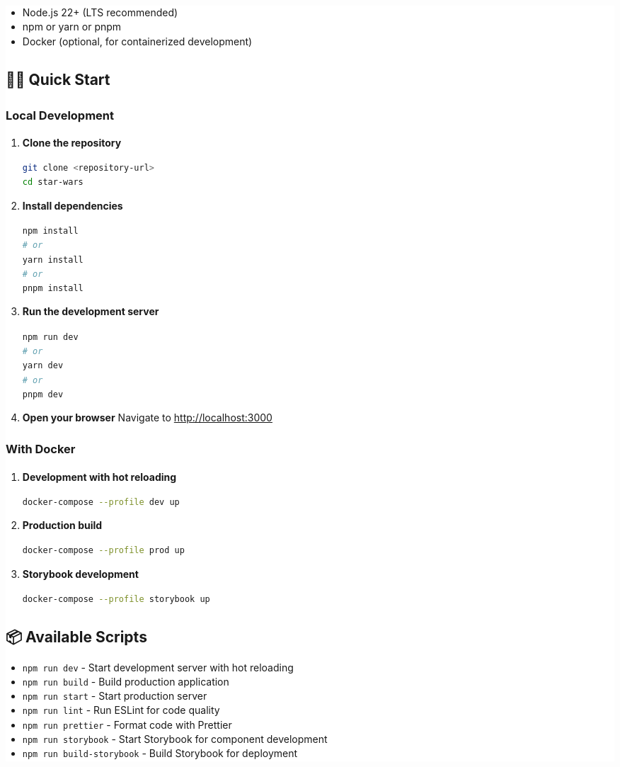 - Node.js 22+ (LTS recommended)
- npm or yarn or pnpm
- Docker (optional, for containerized development)

## 🏃‍♂️ Quick Start

### Local Development

1. **Clone the repository**
   ```bash
   git clone <repository-url>
   cd star-wars
   ```

2. **Install dependencies**
   ```bash
   npm install
   # or
   yarn install
   # or
   pnpm install
   ```

3. **Run the development server**
   ```bash
   npm run dev
   # or
   yarn dev
   # or
   pnpm dev
   ```

4. **Open your browser**
   Navigate to [http://localhost:3000](http://localhost:3000)

### With Docker

1. **Development with hot reloading**
   ```bash
   docker-compose --profile dev up
   ```

2. **Production build**
   ```bash
   docker-compose --profile prod up
   ```

3. **Storybook development**
   ```bash
   docker-compose --profile storybook up
   ```

## 📦 Available Scripts

- `npm run dev` - Start development server with hot reloading
- `npm run build` - Build production application
- `npm run start` - Start production server
- `npm run lint` - Run ESLint for code quality
- `npm run prettier` - Format code with Prettier
- `npm run storybook` - Start Storybook for component development
- `npm run build-storybook` - Build Storybook for deployment
